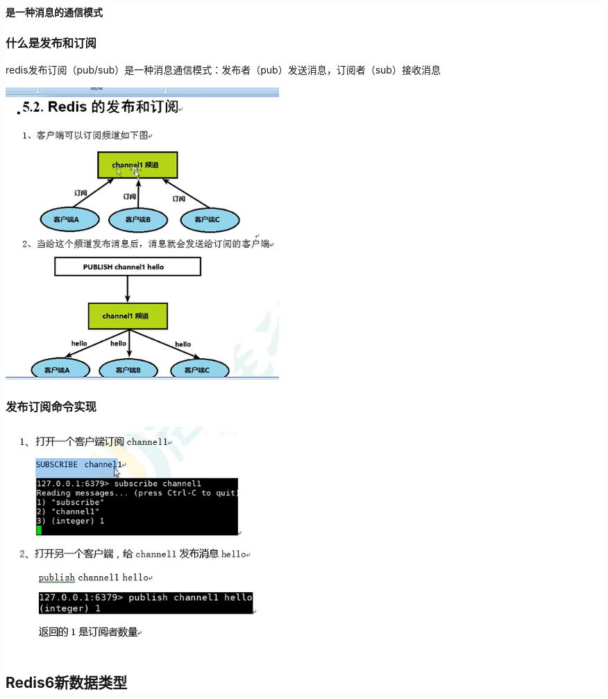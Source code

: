 **是一种消息的通信模式**

### 什么是发布和订阅

redis发布订阅（pub/sub）是一种消息通信模式：发布者（pub）发送消息，订阅者（sub）接收消息

![](.\图片\Snipaste_2022-04-05_09-14-27.png)

### 发布订阅命令实现

![](.\图片\Snipaste_2022-04-05_09-18-49.png)

## Redis6新数据类型
